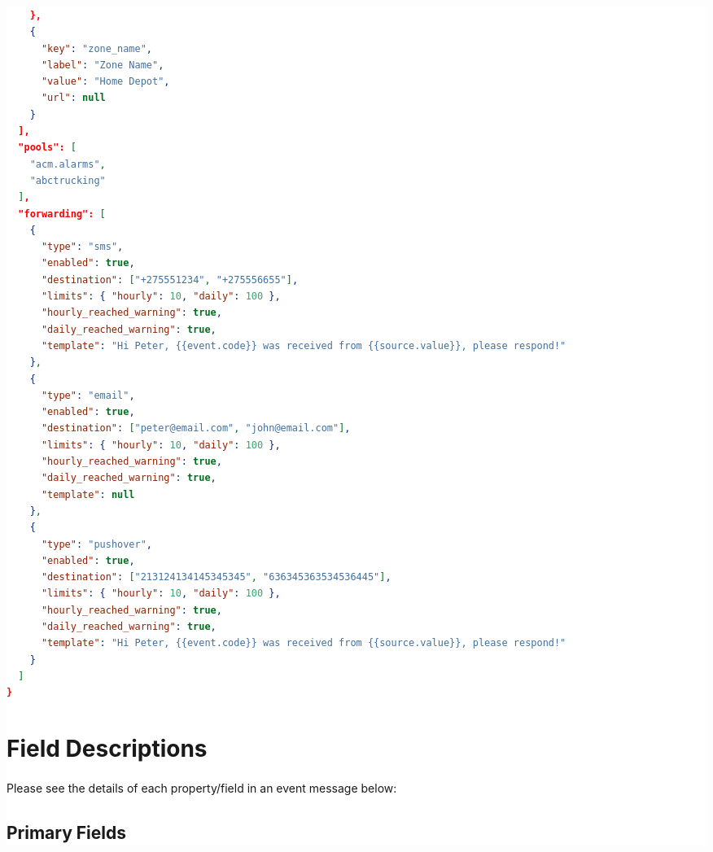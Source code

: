 ```json
    },
    {
      "key": "zone_name",
      "label": "Zone Name",
      "value": "Home Depot",
      "url": null
    }
  ],
  "pools": [
    "acm.alarms",
    "abctrucking"
  ],
  "forwarding": [
    {
      "type": "sms",
      "enabled": true,
      "destination": ["+275551234", "+275556655"],
      "limits": { "hourly": 10, "daily": 100 },
      "hourly_reached_warning": true,
      "daily_reached_warning": true,
      "template": "Hi Peter, {{event.code}} was received from {{source.value}}, please respond!"
    },
    {
      "type": "email",
      "enabled": true,
      "destination": ["peter@email.com", "john@email.com"],
      "limits": { "hourly": 10, "daily": 100 },
      "hourly_reached_warning": true,
      "daily_reached_warning": true,
      "template": null
    },
    {
      "type": "pushover",
      "enabled": true,
      "destination": ["213124134145345345", "636345363534536445"],
      "limits": { "hourly": 10, "daily": 100 },
      "hourly_reached_warning": true,
      "daily_reached_warning": true,
      "template": "Hi Peter, {{event.code}} was received from {{source.value}}, please respond!"
    }
  ]
}
```

# Field Descriptions

Please see the details of each property/field in an event message
below:

## Primary Fields
